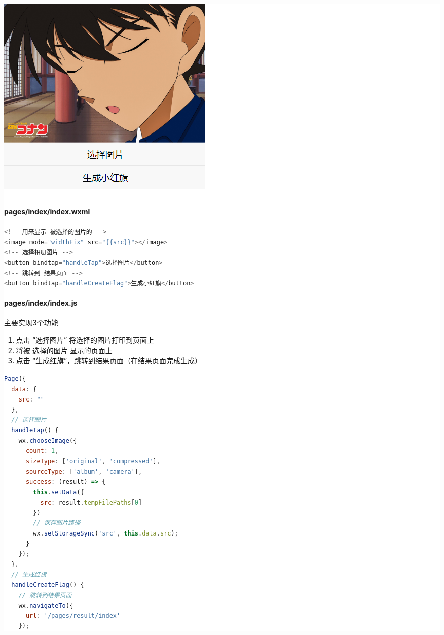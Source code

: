 ![1569681395410](medias/1569681395410.png)

#### pages/index/index.wxml

```js
<!-- 用来显示 被选择的图片的 -->
<image mode="widthFix" src="{{src}}"></image>
<!-- 选择相册图片 -->
<button bindtap="handleTap">选择图片</button>
<!-- 跳转到 结果页面 -->
<button bindtap="handleCreateFlag">生成小红旗</button>
```

#### pages/index/index.js

主要实现3个功能

1. 点击 “选择图片” 将选择的图片打印到页面上
2. 将被 选择的图片 显示的页面上
3. 点击 “生成红旗”，跳转到结果页面（在结果页面完成生成）

```js
Page({
  data: {
    src: ""
  },
  // 选择图片
  handleTap() {
    wx.chooseImage({
      count: 1,
      sizeType: ['original', 'compressed'],
      sourceType: ['album', 'camera'],
      success: (result) => {
        this.setData({
          src: result.tempFilePaths[0]
        })
        // 保存图片路径
        wx.setStorageSync('src', this.data.src);
      }
    });
  },
  // 生成红旗
  handleCreateFlag() {
    // 跳转到结果页面
    wx.navigateTo({
      url: '/pages/result/index'
    });
```